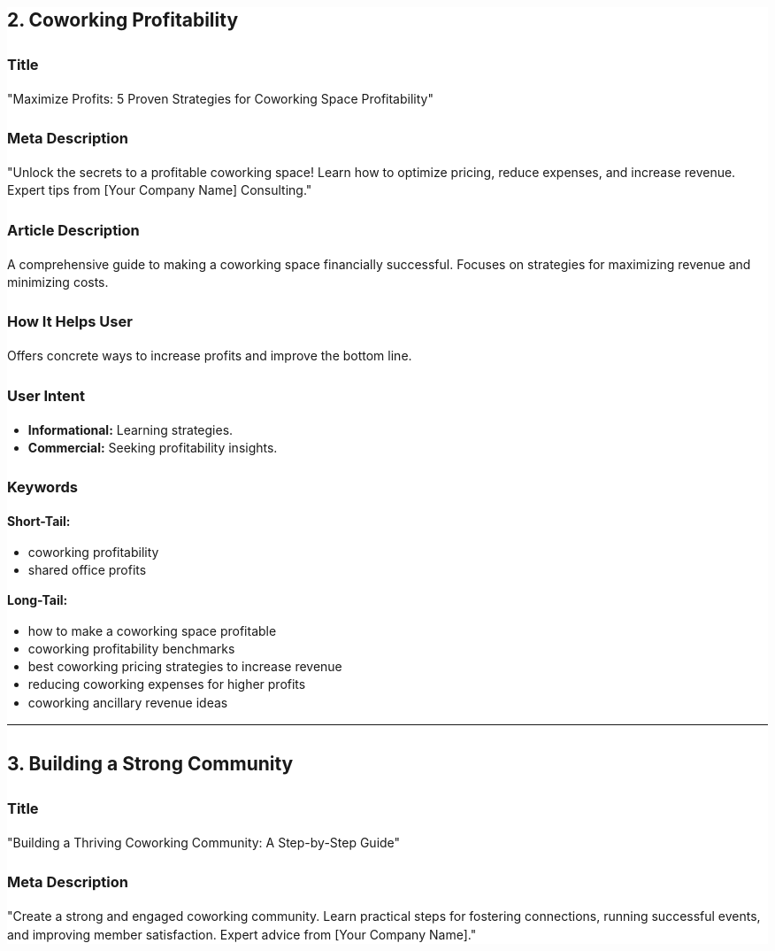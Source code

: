 ## 2. Coworking Profitability

### Title

"Maximize Profits: 5 Proven Strategies for Coworking Space Profitability"

### Meta Description

"Unlock the secrets to a profitable coworking space! Learn how to optimize pricing, reduce expenses, and increase revenue. Expert tips from [Your Company Name] Consulting."

### Article Description

A comprehensive guide to making a coworking space financially successful. Focuses on strategies for maximizing revenue and minimizing costs.

### How It Helps User

Offers concrete ways to increase profits and improve the bottom line.

### User Intent

- **Informational:** Learning strategies.
- **Commercial:** Seeking profitability insights.

### Keywords

**Short-Tail:**

- coworking profitability
- shared office profits

**Long-Tail:**

- how to make a coworking space profitable
- coworking profitability benchmarks
- best coworking pricing strategies to increase revenue
- reducing coworking expenses for higher profits
- coworking ancillary revenue ideas

---

## 3. Building a Strong Community

### Title

"Building a Thriving Coworking Community: A Step-by-Step Guide"

### Meta Description

"Create a strong and engaged coworking community. Learn practical steps for fostering connections, running successful events, and improving member satisfaction. Expert advice from [Your Company Name]."
